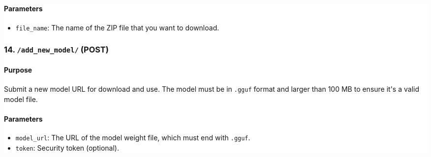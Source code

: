#### Parameters
- `file_name`: The name of the ZIP file that you want to download.

### 14. `/add_new_model/` (POST)

#### Purpose
Submit a new model URL for download and use. The model must be in `.gguf` format and larger than 100 MB to ensure it's a valid model file.

#### Parameters
- `model_url`: The URL of the model weight file, which must end with `.gguf`.
- `token`: Security token (optional).
